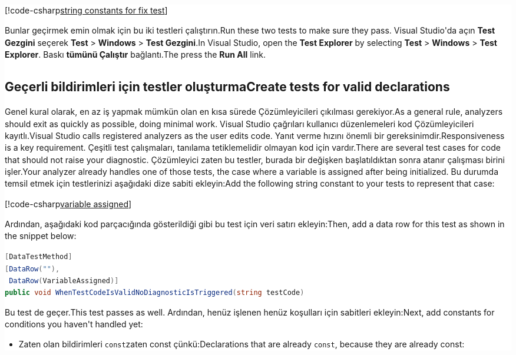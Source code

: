 [!code-csharp[string constants for fix test](~/samples/csharp/roslyn-sdk/Tutorials/MakeConst/MakeConst.Test/MakeConstUnitTests.cs#FirstFixTest "string constants for fix test")]

<span data-ttu-id="46953-294">Bunlar geçirmek emin olmak için bu iki testleri çalıştırın.</span><span class="sxs-lookup"><span data-stu-id="46953-294">Run these two tests to make sure they pass.</span></span> <span data-ttu-id="46953-295">Visual Studio'da açın **Test Gezgini** seçerek **Test** > **Windows** > **Test Gezgini**.</span><span class="sxs-lookup"><span data-stu-id="46953-295">In Visual Studio, open the **Test Explorer** by selecting **Test** > **Windows** > **Test Explorer**.</span></span>  <span data-ttu-id="46953-296">Baskı **tümünü Çalıştır** bağlantı.</span><span class="sxs-lookup"><span data-stu-id="46953-296">The press the **Run All** link.</span></span>

## <a name="create-tests-for-valid-declarations"></a><span data-ttu-id="46953-297">Geçerli bildirimleri için testler oluşturma</span><span class="sxs-lookup"><span data-stu-id="46953-297">Create tests for valid declarations</span></span>

<span data-ttu-id="46953-298">Genel kural olarak, en az iş yapmak mümkün olan en kısa sürede Çözümleyicileri çıkılması gerekiyor.</span><span class="sxs-lookup"><span data-stu-id="46953-298">As a general rule, analyzers should exit as quickly as possible, doing minimal work.</span></span> <span data-ttu-id="46953-299">Visual Studio çağrıları kullanıcı düzenlemeleri kod Çözümleyicileri kayıtlı.</span><span class="sxs-lookup"><span data-stu-id="46953-299">Visual Studio calls registered analyzers as the user edits code.</span></span> <span data-ttu-id="46953-300">Yanıt verme hızını önemli bir gereksinimdir.</span><span class="sxs-lookup"><span data-stu-id="46953-300">Responsiveness is a key requirement.</span></span> <span data-ttu-id="46953-301">Çeşitli test çalışmaları, tanılama tetiklemelidir olmayan kod için vardır.</span><span class="sxs-lookup"><span data-stu-id="46953-301">There are several test cases for code that should not raise your diagnostic.</span></span> <span data-ttu-id="46953-302">Çözümleyici zaten bu testler, burada bir değişken başlatıldıktan sonra atanır çalışması birini işler.</span><span class="sxs-lookup"><span data-stu-id="46953-302">Your analyzer already handles one of those tests, the case where a variable is assigned after being initialized.</span></span> <span data-ttu-id="46953-303">Bu durumda temsil etmek için testlerinizi aşağıdaki dize sabiti ekleyin:</span><span class="sxs-lookup"><span data-stu-id="46953-303">Add the following string constant to your tests to represent that case:</span></span>

[!code-csharp[variable assigned](~/samples/csharp/roslyn-sdk/Tutorials/MakeConst/MakeConst.Test/MakeConstUnitTests.cs#VariableAssigned "a variable that is assigned after being initialized won't raise the diagnostic")]

<span data-ttu-id="46953-304">Ardından, aşağıdaki kod parçacığında gösterildiği gibi bu test için veri satırı ekleyin:</span><span class="sxs-lookup"><span data-stu-id="46953-304">Then, add a data row for this test as shown in the snippet below:</span></span>

```csharp
[DataTestMethod]
[DataRow(""),
 DataRow(VariableAssigned)]
public void WhenTestCodeIsValidNoDiagnosticIsTriggered(string testCode)
```

<span data-ttu-id="46953-305">Bu test de geçer.</span><span class="sxs-lookup"><span data-stu-id="46953-305">This test passes as well.</span></span> <span data-ttu-id="46953-306">Ardından, henüz işlenen henüz koşulları için sabitleri ekleyin:</span><span class="sxs-lookup"><span data-stu-id="46953-306">Next, add constants for conditions you haven't handled yet:</span></span>

* <span data-ttu-id="46953-307">Zaten olan bildirimleri `const`zaten const çünkü:</span><span class="sxs-lookup"><span data-stu-id="46953-307">Declarations that are already `const`, because they are already const:</span></span>
